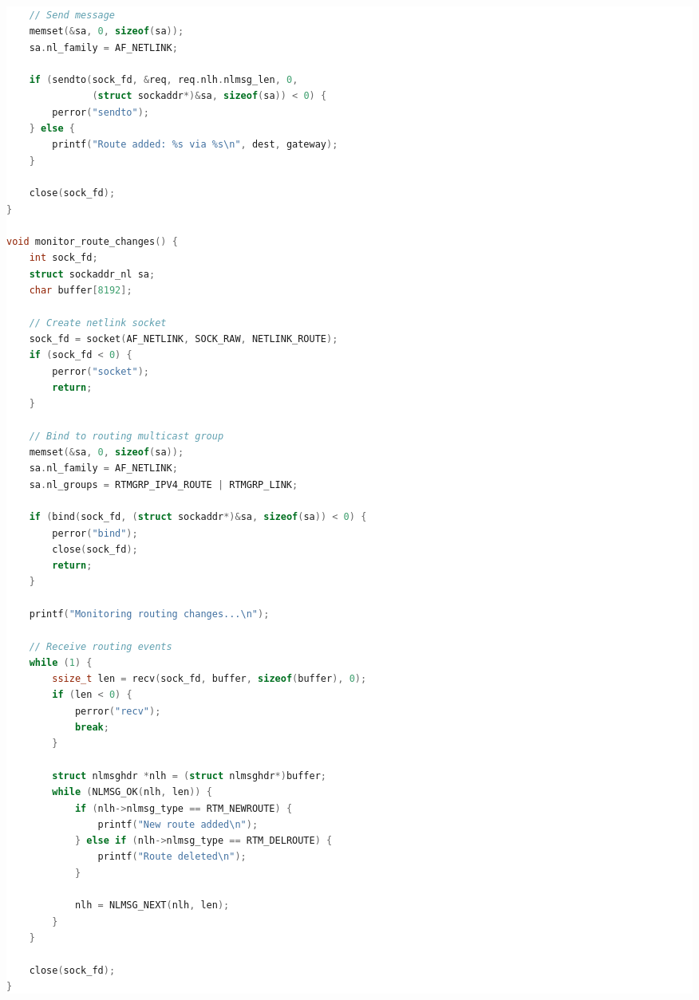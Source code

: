 ```c
    // Send message
    memset(&sa, 0, sizeof(sa));
    sa.nl_family = AF_NETLINK;
    
    if (sendto(sock_fd, &req, req.nlh.nlmsg_len, 0,
               (struct sockaddr*)&sa, sizeof(sa)) < 0) {
        perror("sendto");
    } else {
        printf("Route added: %s via %s\n", dest, gateway);
    }
    
    close(sock_fd);
}

void monitor_route_changes() {
    int sock_fd;
    struct sockaddr_nl sa;
    char buffer[8192];
    
    // Create netlink socket
    sock_fd = socket(AF_NETLINK, SOCK_RAW, NETLINK_ROUTE);
    if (sock_fd < 0) {
        perror("socket");
        return;
    }
    
    // Bind to routing multicast group
    memset(&sa, 0, sizeof(sa));
    sa.nl_family = AF_NETLINK;
    sa.nl_groups = RTMGRP_IPV4_ROUTE | RTMGRP_LINK;
    
    if (bind(sock_fd, (struct sockaddr*)&sa, sizeof(sa)) < 0) {
        perror("bind");
        close(sock_fd);
        return;
    }
    
    printf("Monitoring routing changes...\n");
    
    // Receive routing events
    while (1) {
        ssize_t len = recv(sock_fd, buffer, sizeof(buffer), 0);
        if (len < 0) {
            perror("recv");
            break;
        }
        
        struct nlmsghdr *nlh = (struct nlmsghdr*)buffer;
        while (NLMSG_OK(nlh, len)) {
            if (nlh->nlmsg_type == RTM_NEWROUTE) {
                printf("New route added\n");
            } else if (nlh->nlmsg_type == RTM_DELROUTE) {
                printf("Route deleted\n");
            }
            
            nlh = NLMSG_NEXT(nlh, len);
        }
    }
    
    close(sock_fd);
}
```
